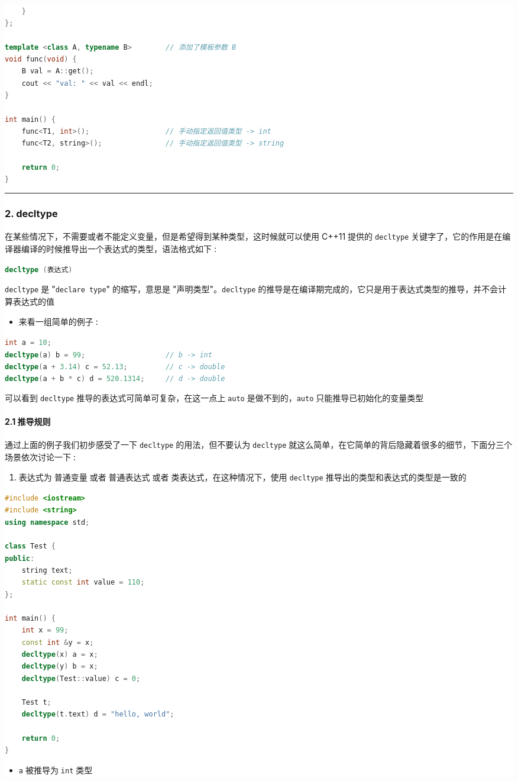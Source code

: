 ```cpp
    }
};

template <class A, typename B>        // 添加了模板参数 B
void func(void) {
    B val = A::get();
    cout << "val: " << val << endl;
}

int main() {
    func<T1, int>();                  // 手动指定返回值类型 -> int
    func<T2, string>();               // 手动指定返回值类型 -> string
    
    return 0;
}
```


---
### 2. decltype

在某些情况下，不需要或者不能定义变量，但是希望得到某种类型，这时候就可以使用 C++11 提供的 `decltype` 关键字了，它的作用是在编译器编译的时候推导出一个表达式的类型，语法格式如下 :
```cpp
decltype (表达式)
```
`decltype` 是 "`declare type`" 的缩写，意思是 "声明类型"。`decltype` 的推导是在编译期完成的，它只是用于表达式类型的推导，并不会计算表达式的值

- 来看一组简单的例子 :
```cpp
int a = 10;
decltype(a) b = 99;                   // b -> int
decltype(a + 3.14) c = 52.13;         // c -> double
decltype(a + b * c) d = 520.1314;     // d -> double
```
可以看到 `decltype` 推导的表达式可简单可复杂，在这一点上 `auto` 是做不到的，`auto` 只能推导已初始化的变量类型

#### 2.1 推导规则

通过上面的例子我们初步感受了一下 `decltype` 的用法，但不要认为 `decltype` 就这么简单，在它简单的背后隐藏着很多的细节，下面分三个场景依次讨论一下 :

1. 表达式为 普通变量 或者 普通表达式 或者 类表达式，在这种情况下，使用 `decltype` 推导出的类型和表达式的类型是一致的
```cpp
#include <iostream>
#include <string>
using namespace std;

class Test {
public:
    string text;
    static const int value = 110;
};

int main() {
    int x = 99;
    const int &y = x;
    decltype(x) a = x;
    decltype(y) b = x;
    decltype(Test::value) c = 0;

    Test t;
    decltype(t.text) d = "hello, world";

    return 0;
}
```
-  `a` 被推导为 `int` 类型